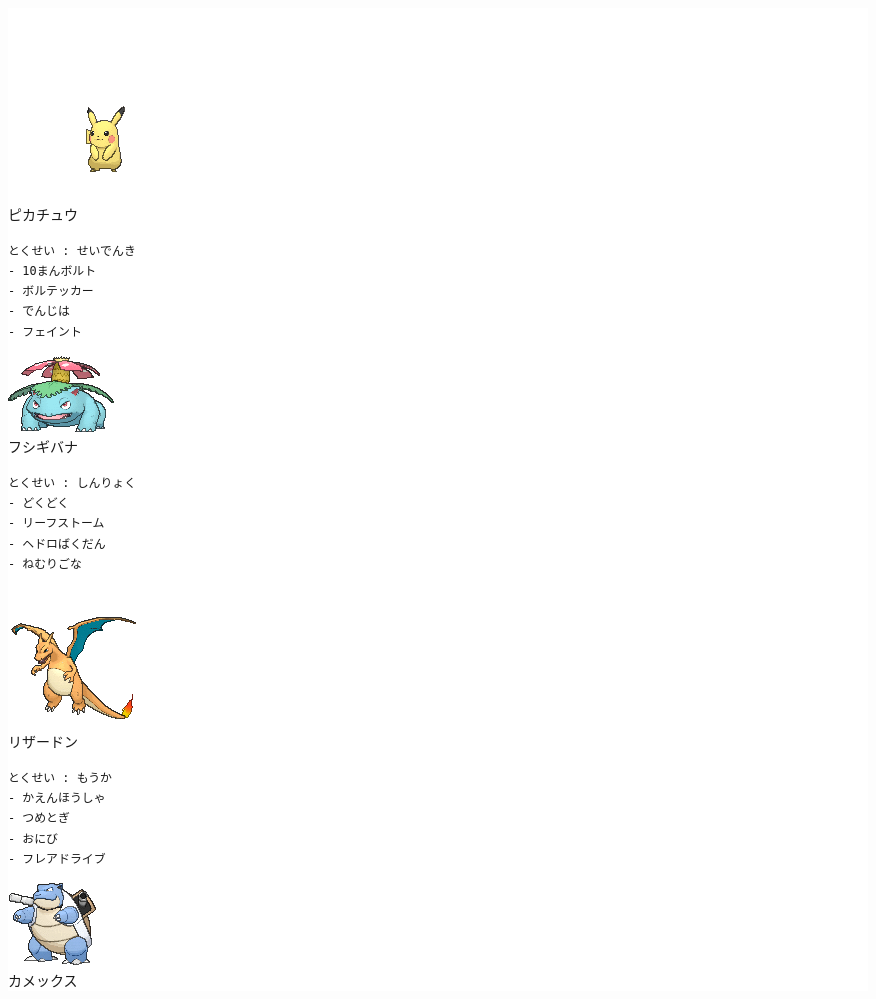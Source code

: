 ![result](https://github.com/creaaa/SwiftyPokemonBattle/blob/master/res/Pikachu.gif)<br>
ピカチュウ

    とくせい : せいでんき
    - 10まんボルト
    - ボルテッカー
    - でんじは
    - フェイント

![result](https://github.com/creaaa/SwiftyPokemonBattle/blob/master/res/Venusaur.gif)<br>
フシギバナ

    とくせい : しんりょく
    - どくどく
    - リーフストーム
    - ヘドロばくだん
    - ねむりごな

![result](https://github.com/creaaa/SwiftyPokemonBattle/blob/master/res/Charizard.gif)<br>
リザードン

    とくせい : もうか
    - かえんほうしゃ
    - つめとぎ
    - おにび
    - フレアドライブ
    
![result](https://github.com/creaaa/SwiftyPokemonBattle/blob/master/res/Blastoise.gif)<br>
カメックス
